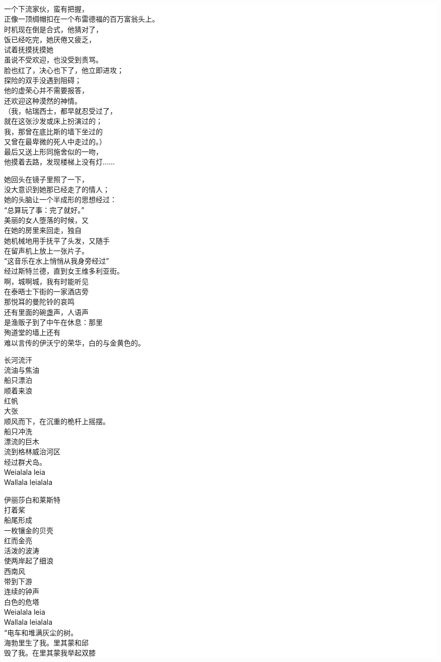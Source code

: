 一个下流家伙，蛮有把握，<br>
正像一顶绸帽扣在一个布雷德福的百万富翁头上。<br>
时机现在倒是合式，他猜对了，<br>
饭已经吃完，她厌倦又疲乏，<br>
试着抚摸抚摸她<br>
虽说不受欢迎，也没受到责骂。<br>
脸也红了，决心也下了，他立即进攻；<br>
探险的双手没遇到阻碍；<br>
他的虚荣心并不需要报答，<br>
还欢迎这种漠然的神情。<br>
（我，帖瑞西士，都早就忍受过了，<br>
就在这张沙发或床上扮演过的；<br>
我，那曾在底比斯的墙下坐过的<br>
又曾在最卑微的死人中走过的。）<br>
最后又送上形同施舍似的一吻，<br>
他摸着去路，发现楼梯上没有灯……<br>

她回头在镜子里照了一下，<br>
没大意识到她那已经走了的情人；<br>
她的头脑让一个半成形的思想经过：<br>
“总算玩了事：完了就好。”<br>
美丽的女人堕落的时候，又<br>
在她的房里来回走，独自<br>
她机械地用手抚平了头发，又随手<br>
在留声机上放上一张片子。<br>
“这音乐在水上悄悄从我身旁经过”<br>
经过斯特兰德，直到女王维多利亚街。<br>
啊，城啊城，我有时能听见<br>
在泰晤士下街的一家酒店旁<br>
那悦耳的曼陀铃的哀鸣<br>
还有里面的碗盏声，人语声<br>
是渔贩子到了中午在休息：那里<br>
殉道堂的墙上还有<br>
难以言传的伊沃宁的荣华，白的与金黄色的。<br>

长河流汗<br>
流油与焦油<br>
船只漂泊<br>
顺着来浪<br>
红帆<br>
大张<br>
顺风而下，在沉重的桅杆上摇摆。<br>
船只冲洗<br>
漂流的巨木<br>
流到格林威治河区<br>
经过群犬岛。<br>
Weialala leia<br>
Wallala leialala<br>

伊丽莎白和莱斯特<br>
打着桨<br>
船尾形成<br>
一枚镶金的贝壳<br>
红而金亮<br>
活泼的波涛<br>
使两岸起了细浪<br>
西南风<br>
带到下游<br>
连续的钟声<br>
白色的危塔<br>
Weialala leia<br>
Wallala leialala<br>
“电车和堆满灰尘的树。<br>
海勃里生了我。里其蒙和邱<br>
毁了我。在里其蒙我举起双膝<br>